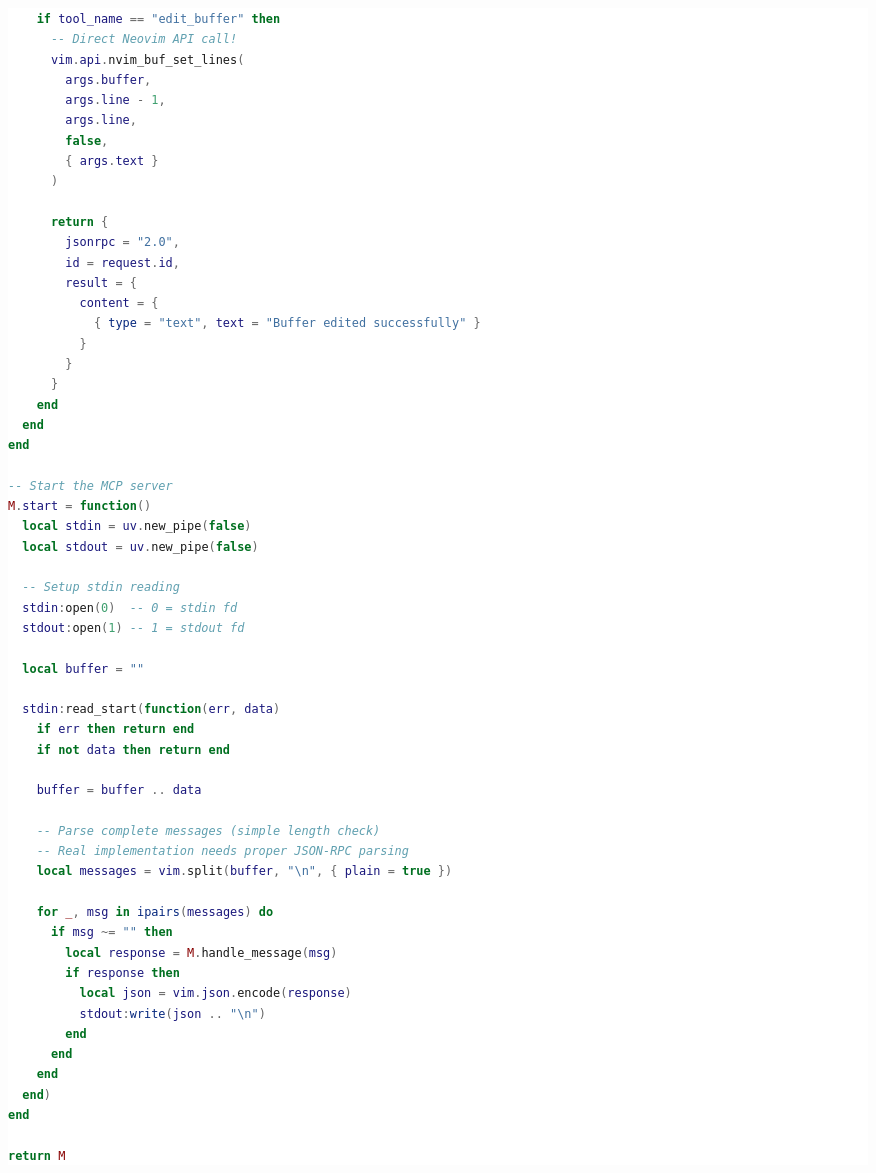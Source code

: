 ```lua
    if tool_name == "edit_buffer" then
      -- Direct Neovim API call!
      vim.api.nvim_buf_set_lines(
        args.buffer,
        args.line - 1,
        args.line,
        false,
        { args.text }
      )
      
      return {
        jsonrpc = "2.0",
        id = request.id,
        result = {
          content = {
            { type = "text", text = "Buffer edited successfully" }
          }
        }
      }
    end
  end
end

-- Start the MCP server
M.start = function()
  local stdin = uv.new_pipe(false)
  local stdout = uv.new_pipe(false)
  
  -- Setup stdin reading
  stdin:open(0)  -- 0 = stdin fd
  stdout:open(1) -- 1 = stdout fd
  
  local buffer = ""
  
  stdin:read_start(function(err, data)
    if err then return end
    if not data then return end
    
    buffer = buffer .. data
    
    -- Parse complete messages (simple length check)
    -- Real implementation needs proper JSON-RPC parsing
    local messages = vim.split(buffer, "\n", { plain = true })
    
    for _, msg in ipairs(messages) do
      if msg ~= "" then
        local response = M.handle_message(msg)
        if response then
          local json = vim.json.encode(response)
          stdout:write(json .. "\n")
        end
      end
    end
  end)
end

return M
```
